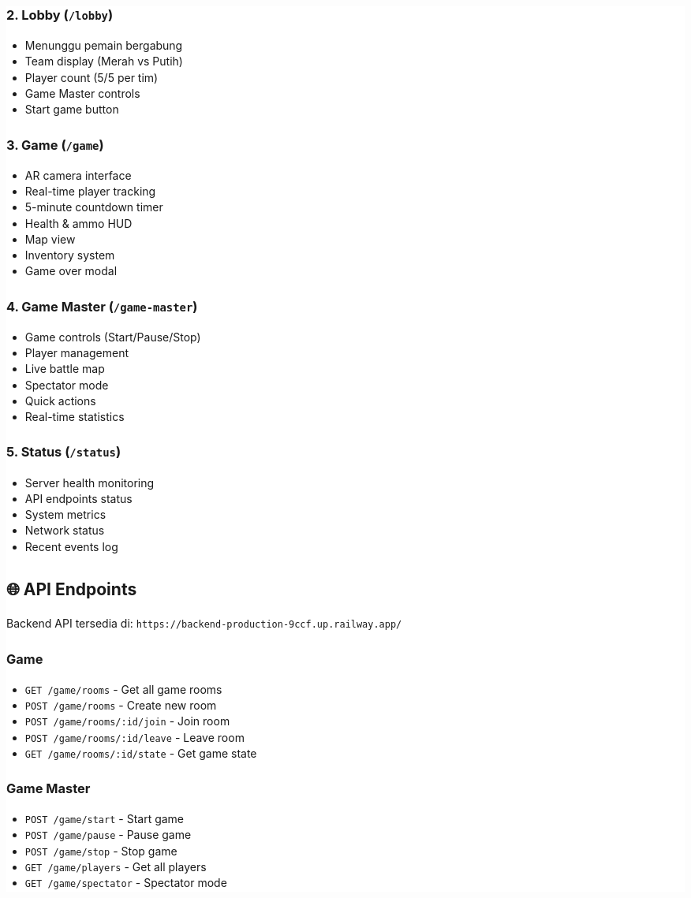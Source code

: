 ### 2. Lobby (`/lobby`)
- Menunggu pemain bergabung
- Team display (Merah vs Putih)
- Player count (5/5 per tim)
- Game Master controls
- Start game button

### 3. Game (`/game`)
- AR camera interface
- Real-time player tracking
- 5-minute countdown timer
- Health & ammo HUD
- Map view
- Inventory system
- Game over modal

### 4. Game Master (`/game-master`)
- Game controls (Start/Pause/Stop)
- Player management
- Live battle map
- Spectator mode
- Quick actions
- Real-time statistics

### 5. Status (`/status`)
- Server health monitoring
- API endpoints status
- System metrics
- Network status
- Recent events log

## 🌐 API Endpoints

Backend API tersedia di: `https://backend-production-9ccf.up.railway.app/`

### Game
- `GET /game/rooms` - Get all game rooms
- `POST /game/rooms` - Create new room
- `POST /game/rooms/:id/join` - Join room
- `POST /game/rooms/:id/leave` - Leave room
- `GET /game/rooms/:id/state` - Get game state

### Game Master
- `POST /game/start` - Start game
- `POST /game/pause` - Pause game
- `POST /game/stop` - Stop game
- `GET /game/players` - Get all players
- `GET /game/spectator` - Spectator mode
